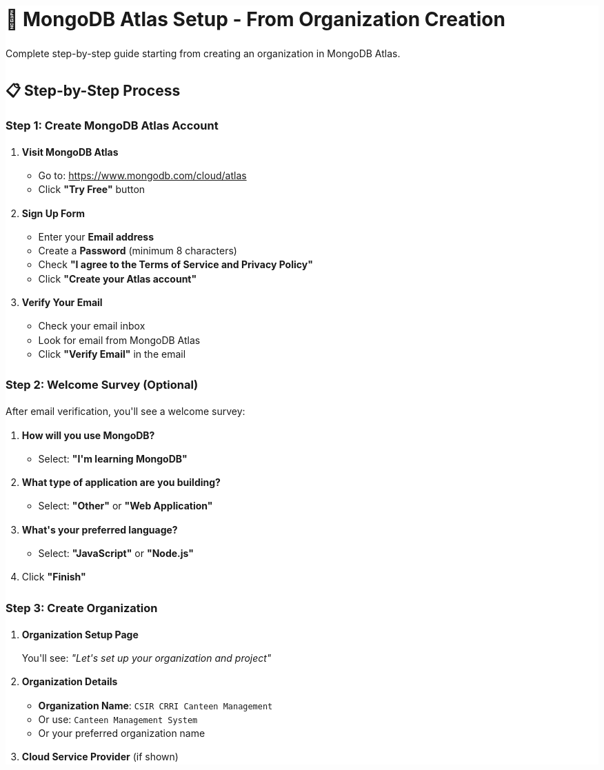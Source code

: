 # 🏢 MongoDB Atlas Setup - From Organization Creation

Complete step-by-step guide starting from creating an organization in MongoDB Atlas.

## 📋 Step-by-Step Process

### Step 1: Create MongoDB Atlas Account

1. **Visit MongoDB Atlas**

   - Go to: https://www.mongodb.com/cloud/atlas
   - Click **"Try Free"** button

2. **Sign Up Form**

   - Enter your **Email address**
   - Create a **Password** (minimum 8 characters)
   - Check **"I agree to the Terms of Service and Privacy Policy"**
   - Click **"Create your Atlas account"**

3. **Verify Your Email**
   - Check your email inbox
   - Look for email from MongoDB Atlas
   - Click **"Verify Email"** in the email

### Step 2: Welcome Survey (Optional)

After email verification, you'll see a welcome survey:

1. **How will you use MongoDB?**

   - Select: **"I'm learning MongoDB"**

2. **What type of application are you building?**

   - Select: **"Other"** or **"Web Application"**

3. **What's your preferred language?**

   - Select: **"JavaScript"** or **"Node.js"**

4. Click **"Finish"**

### Step 3: Create Organization

1. **Organization Setup Page**

   You'll see: _"Let's set up your organization and project"_

2. **Organization Details**

   - **Organization Name**: `CSIR CRRI Canteen Management`
   - Or use: `Canteen Management System`
   - Or your preferred organization name

3. **Cloud Service Provider** (if shown)
